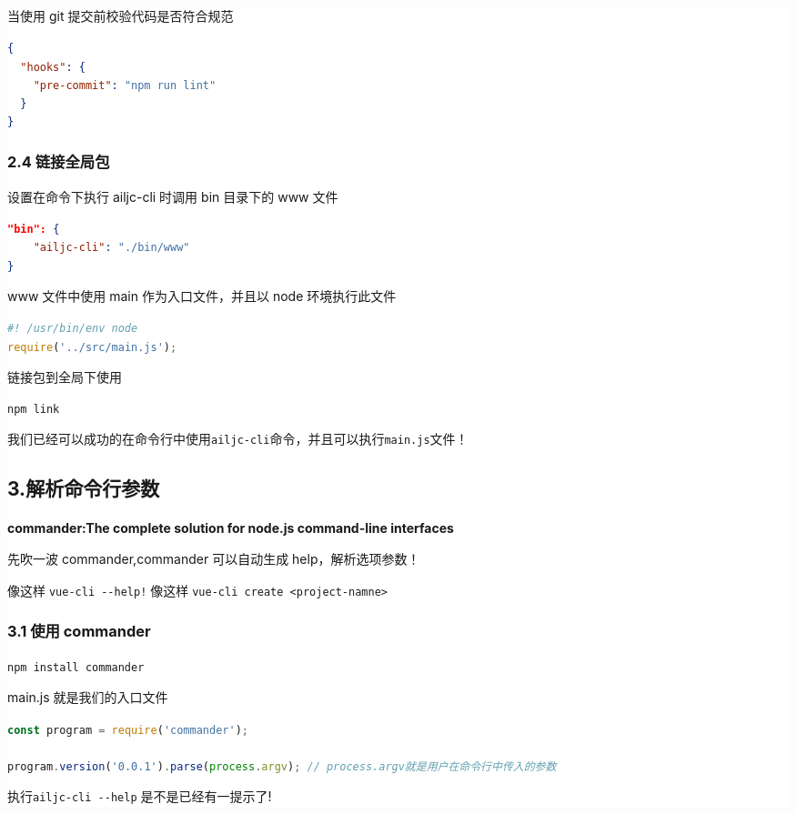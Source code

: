 当使用 git 提交前校验代码是否符合规范

```json
{
  "hooks": {
    "pre-commit": "npm run lint"
  }
}
```

### 2.4 链接全局包

设置在命令下执行 ailjc-cli 时调用 bin 目录下的 www 文件

```json
"bin": {
    "ailjc-cli": "./bin/www"
}
```

www 文件中使用 main 作为入口文件，并且以 node 环境执行此文件

```js
#! /usr/bin/env node
require('../src/main.js');
```

链接包到全局下使用

```sh
npm link
```

我们已经可以成功的在命令行中使用`ailjc-cli`命令，并且可以执行`main.js`文件！

## 3.解析命令行参数

**commander:The complete solution for node.js command-line interfaces**

先吹一波 commander,commander 可以自动生成 help，解析选项参数！

像这样 `vue-cli --help!`
像这样 `vue-cli create <project-namne>`

### 3.1 使用 commander

```sh
npm install commander
```

main.js 就是我们的入口文件

```js
const program = require('commander');

program.version('0.0.1').parse(process.argv); // process.argv就是用户在命令行中传入的参数
```

执行`ailjc-cli --help` 是不是已经有一提示了!

